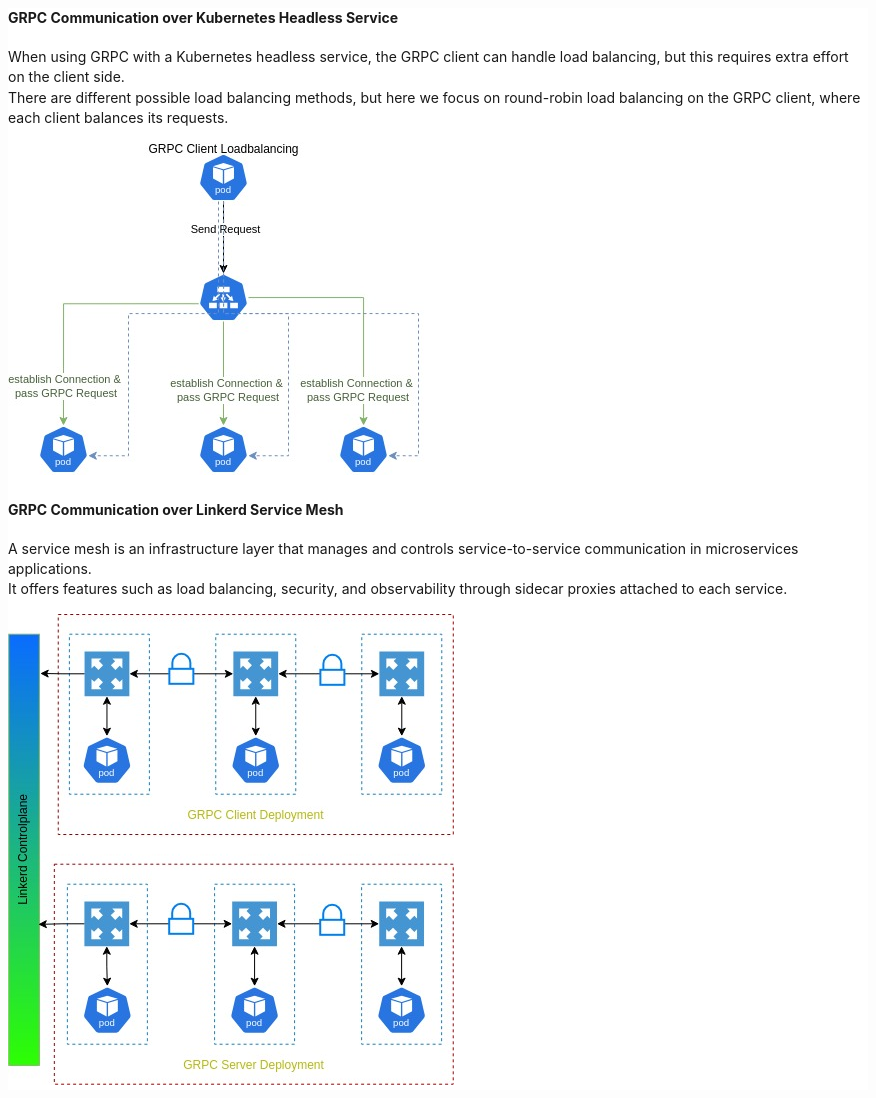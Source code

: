 #### GRPC Communication over Kubernetes Headless Service
When using GRPC with a Kubernetes headless service, the GRPC client can handle load balancing, but this requires extra effort on the client side.<br> There are different possible load balancing methods, but here we focus on round-robin load balancing on the GRPC client, where each client balances its requests.

![plot](./images/drawings/grpc-communication-grpc-client-round-robin.jpg)

#### GRPC Communication over Linkerd Service Mesh
A service mesh is an infrastructure layer that manages and controls service-to-service communication in microservices applications.<br>It offers features such as load balancing, security, and observability through sidecar proxies attached to each service.

![plot](./images/drawings/grpc-communication-grpc-service-mesh.jpg)
